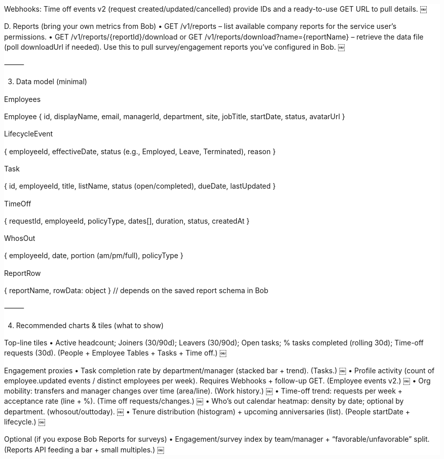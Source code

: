 Webhooks: Time off events v2 (request created/updated/cancelled) provide IDs and a ready-to-use GET URL to pull details.  ￼

D. Reports (bring your own metrics from Bob)
	•	GET /v1/reports – list available company reports for the service user’s permissions.
	•	GET /v1/reports/{reportId}/download or GET /v1/reports/download?name={reportName} – retrieve the data file (poll downloadUrl if needed). Use this to pull survey/engagement reports you’ve configured in Bob.  ￼

⸻

3) Data model (minimal)

Employees

Employee { id, displayName, email, managerId, department, site, jobTitle, startDate, status, avatarUrl }

LifecycleEvent

{ employeeId, effectiveDate, status (e.g., Employed, Leave, Terminated), reason }

Task

{ id, employeeId, title, listName, status (open/completed), dueDate, lastUpdated }

TimeOff

{ requestId, employeeId, policyType, dates[], duration, status, createdAt }

WhosOut

{ employeeId, date, portion (am/pm/full), policyType }

ReportRow

{ reportName, rowData: object } // depends on the saved report schema in Bob


⸻

4) Recommended charts & tiles (what to show)

Top-line tiles
	•	Active headcount; Joiners (30/90d); Leavers (30/90d); Open tasks; % tasks completed (rolling 30d); Time-off requests (30d). (People + Employee Tables + Tasks + Time off.)  ￼

Engagement proxies
	•	Task completion rate by department/manager (stacked bar + trend). (Tasks.)  ￼
	•	Profile activity (count of employee.updated events / distinct employees per week). Requires Webhooks + follow-up GET. (Employee events v2.)  ￼
	•	Org mobility: transfers and manager changes over time (area/line). (Work history.)  ￼
	•	Time-off trend: requests per week + acceptance rate (line + %). (Time off requests/changes.)  ￼
	•	Who’s out calendar heatmap: density by date; optional by department. (whosout/outtoday).  ￼
	•	Tenure distribution (histogram) + upcoming anniversaries (list). (People startDate + lifecycle.)  ￼

Optional (if you expose Bob Reports for surveys)
	•	Engagement/survey index by team/manager + “favorable/unfavorable” split. (Reports API feeding a bar + small multiples.)  ￼

